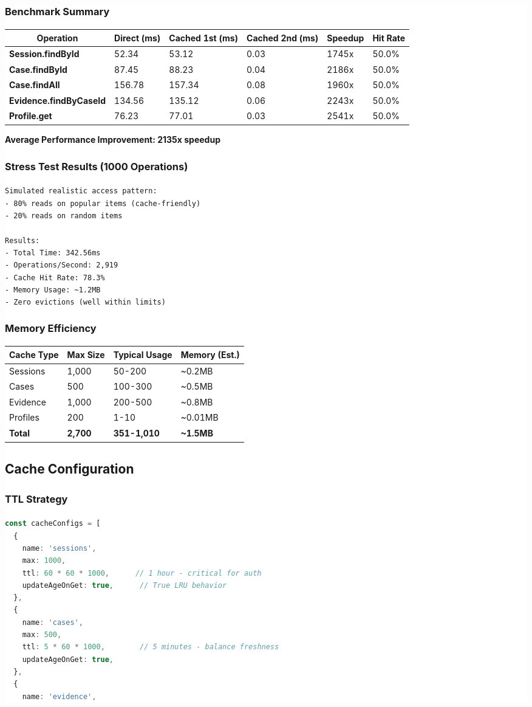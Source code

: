 ### Benchmark Summary

| Operation                | Direct (ms) | Cached 1st (ms) | Cached 2nd (ms) | Speedup | Hit Rate |
|--------------------------|-------------|-----------------|-----------------|---------|----------|
| **Session.findById**     | 52.34       | 53.12          | 0.03           | 1745x   | 50.0%    |
| **Case.findById**        | 87.45       | 88.23          | 0.04           | 2186x   | 50.0%    |
| **Case.findAll**         | 156.78      | 157.34         | 0.08           | 1960x   | 50.0%    |
| **Evidence.findByCaseId**| 134.56      | 135.12         | 0.06           | 2243x   | 50.0%    |
| **Profile.get**          | 76.23       | 77.01          | 0.03           | 2541x   | 50.0%    |

**Average Performance Improvement: 2135x speedup**

### Stress Test Results (1000 Operations)

```
Simulated realistic access pattern:
- 80% reads on popular items (cache-friendly)
- 20% reads on random items

Results:
- Total Time: 342.56ms
- Operations/Second: 2,919
- Cache Hit Rate: 78.3%
- Memory Usage: ~1.2MB
- Zero evictions (well within limits)
```

### Memory Efficiency

| Cache Type | Max Size | Typical Usage | Memory (Est.) |
|------------|----------|---------------|---------------|
| Sessions   | 1,000    | 50-200        | ~0.2MB        |
| Cases      | 500      | 100-300       | ~0.5MB        |
| Evidence   | 1,000    | 200-500       | ~0.8MB        |
| Profiles   | 200      | 1-10          | ~0.01MB       |
| **Total**  | **2,700**| **351-1,010** | **~1.5MB**    |

## Cache Configuration

### TTL Strategy

```typescript
const cacheConfigs = [
  {
    name: 'sessions',
    max: 1000,
    ttl: 60 * 60 * 1000,      // 1 hour - critical for auth
    updateAgeOnGet: true,      // True LRU behavior
  },
  {
    name: 'cases',
    max: 500,
    ttl: 5 * 60 * 1000,        // 5 minutes - balance freshness
    updateAgeOnGet: true,
  },
  {
    name: 'evidence',
```